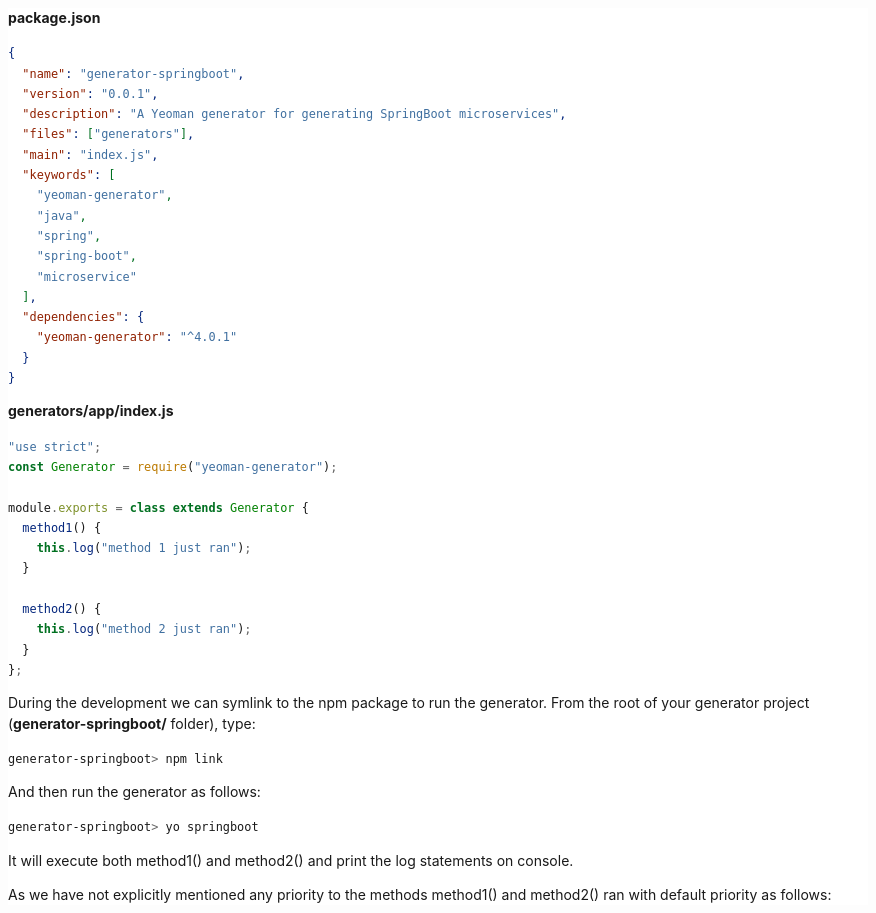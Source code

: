 **package.json**

```json
{
  "name": "generator-springboot",
  "version": "0.0.1",
  "description": "A Yeoman generator for generating SpringBoot microservices",
  "files": ["generators"],
  "main": "index.js",
  "keywords": [
    "yeoman-generator",
    "java",
    "spring",
    "spring-boot",
    "microservice"
  ],
  "dependencies": {
    "yeoman-generator": "^4.0.1"
  }
}
```

**generators/app/index.js**

```js
"use strict";
const Generator = require("yeoman-generator");

module.exports = class extends Generator {
  method1() {
    this.log("method 1 just ran");
  }

  method2() {
    this.log("method 2 just ran");
  }
};
```

During the development we can symlink to the npm package to run the generator.
From the root of your generator project (**generator-springboot/** folder), type:

```bash
generator-springboot> npm link
```

And then run the generator as follows:

```bash
generator-springboot> yo springboot
```

It will execute both method1() and method2() and print the log statements on console.

As we have not explicitly mentioned any priority to the methods method1() and method2() ran with default priority as follows:
